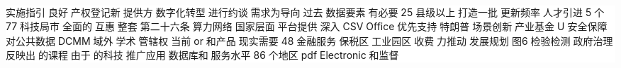 实施指引
良好
产权登记新
提供方
数字化转型
进行约谈
需求为导向
过去
数据要素
有必要
25 
县级以上
打造一批
更新频率
人才引进
5 个
77 
科技局市
全面的
互惠
整套
第二十六条
算力网络
国家层面
平台提供
深入
CSV 
Office 
优先支持
特朗普
场景创新
产业基金
U 
安全保障
对公共数据
DCMM 
域外
学术
管辖权
当前
or 
和产品
现实需要
48 
金融服务
保税区
工业园区
收费
力推动
发展规划
图6 
检验检测
政府治理
反映出
的课程
由于
的科技
推广应用
数据库和
服务水平
86 个地区
pdf 
Electronic 
和监督